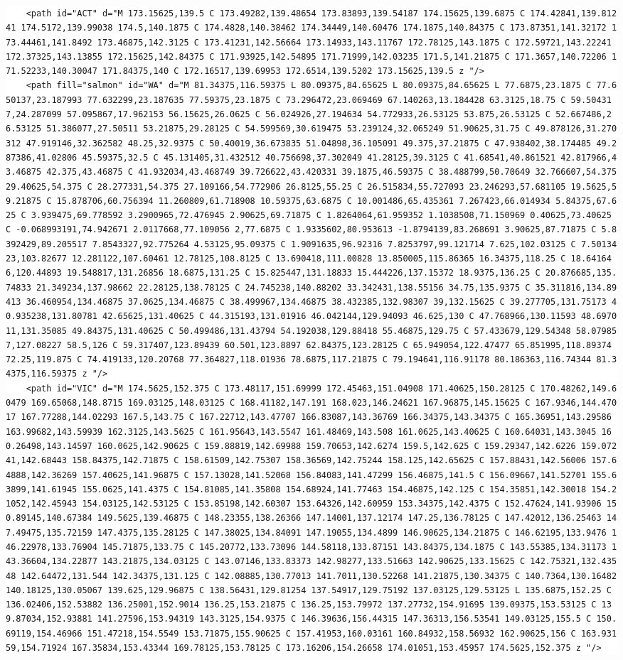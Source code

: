         <path id="ACT" d="M 173.15625,139.5 C 173.49282,139.48654 173.83893,139.54187 174.15625,139.6875 C 174.42841,139.81241 174.5172,139.99038 174.5,140.1875 C 174.4828,140.38462 174.34449,140.60476 174.1875,140.84375 C 173.87351,141.32172 173.44461,141.8492 173.46875,142.3125 C 173.41231,142.56664 173.14933,143.11767 172.78125,143.1875 C 172.59721,143.22241 172.37325,143.13855 172.15625,142.84375 C 171.93925,142.54895 171.71999,142.03235 171.5,141.21875 C 171.3657,140.72206 171.52233,140.30047 171.84375,140 C 172.16517,139.69953 172.6514,139.5202 173.15625,139.5 z "/>
        <path fill="salmon" id="WA" d="M 81.34375,116.59375 L 80.09375,84.65625 L 80.09375,84.65625 L 77.6875,23.1875 C 77.650137,23.187993 77.632299,23.187635 77.59375,23.1875 C 73.296472,23.069469 67.140263,13.184428 63.3125,18.75 C 59.504317,24.287099 57.095867,17.962153 56.15625,26.0625 C 56.024926,27.194634 54.772933,26.53125 53.875,26.53125 C 52.667486,26.53125 51.386077,27.50511 53.21875,29.28125 C 54.599569,30.619475 53.239124,32.065249 51.90625,31.75 C 49.878126,31.270312 47.919146,32.362582 48.25,32.9375 C 50.40019,36.673835 51.04898,36.105091 49.375,37.21875 C 47.938402,38.174485 49.287386,41.02806 45.59375,32.5 C 45.131405,31.432512 40.756698,37.302049 41.28125,39.3125 C 41.68541,40.861521 42.817966,43.46875 42.375,43.46875 C 41.932034,43.468749 39.726622,43.420331 39.1875,46.59375 C 38.488799,50.70649 32.766607,54.375 29.40625,54.375 C 28.277331,54.375 27.109166,54.772906 26.8125,55.25 C 26.515834,55.727093 23.246293,57.681105 19.5625,59.21875 C 15.878706,60.756394 11.260809,61.718908 10.59375,63.6875 C 10.001486,65.435361 7.267423,66.014934 5.84375,67.625 C 3.939475,69.778592 3.2900965,72.476945 2.90625,69.71875 C 1.8264064,61.959352 1.1038508,71.150969 0.40625,73.40625 C -0.068993191,74.942671 2.0117668,77.109056 2,77.6875 C 1.9335602,80.953613 -1.8794139,83.268691 3.90625,87.71875 C 5.8392429,89.205517 7.8543327,92.775264 4.53125,95.09375 C 1.9091635,96.92316 7.8253797,99.121714 7.625,102.03125 C 7.5013423,103.82677 12.281122,107.60461 12.78125,108.8125 C 13.690418,111.00828 13.850005,115.86365 16.34375,118.25 C 18.641646,120.44893 19.548817,131.26856 18.6875,131.25 C 15.825447,131.18833 15.444226,137.15372 18.9375,136.25 C 20.876685,135.74833 21.349234,137.98662 22.28125,138.78125 C 24.745238,140.88202 33.342431,138.55156 34.75,135.9375 C 35.311816,134.89413 36.460954,134.46875 37.0625,134.46875 C 38.499967,134.46875 38.432385,132.98307 39,132.15625 C 39.277705,131.75173 40.935238,131.80781 42.65625,131.40625 C 44.315193,131.01916 46.042144,129.94093 46.625,130 C 47.768966,130.11593 48.697011,131.35085 49.84375,131.40625 C 50.499486,131.43794 54.192038,129.88418 55.46875,129.75 C 57.433679,129.54348 58.079857,127.08227 58.5,126 C 59.317407,123.89439 60.501,123.8897 62.84375,123.28125 C 65.949054,122.47477 65.851995,118.89374 72.25,119.875 C 74.419133,120.20768 77.364827,118.01936 78.6875,117.21875 C 79.194641,116.91178 80.186363,116.74344 81.34375,116.59375 z "/>
        <path id="VIC" d="M 174.5625,152.375 C 173.48117,151.69999 172.45463,151.04908 171.40625,150.28125 C 170.48262,149.60479 169.65068,148.8715 169.03125,148.03125 C 168.41182,147.191 168.023,146.24621 167.96875,145.15625 C 167.9346,144.47017 167.77288,144.02293 167.5,143.75 C 167.22712,143.47707 166.83087,143.36769 166.34375,143.34375 C 165.36951,143.29586 163.99682,143.59939 162.3125,143.5625 C 161.95643,143.5547 161.48469,143.508 161.0625,143.40625 C 160.64031,143.3045 160.26498,143.14597 160.0625,142.90625 C 159.88819,142.69988 159.70653,142.6274 159.5,142.625 C 159.29347,142.6226 159.07241,142.68443 158.84375,142.71875 C 158.61509,142.75307 158.36569,142.75244 158.125,142.65625 C 157.88431,142.56006 157.64888,142.36269 157.40625,141.96875 C 157.13028,141.52068 156.84083,141.47299 156.46875,141.5 C 156.09667,141.52701 155.63899,141.61945 155.0625,141.4375 C 154.81085,141.35808 154.68924,141.77463 154.46875,142.125 C 154.35851,142.30018 154.21052,142.45943 154.03125,142.53125 C 153.85198,142.60307 153.64326,142.60959 153.34375,142.4375 C 152.47624,141.93906 150.89145,140.67384 149.5625,139.46875 C 148.23355,138.26366 147.14001,137.12174 147.25,136.78125 C 147.42012,136.25463 147.49475,135.72159 147.4375,135.28125 C 147.38025,134.84091 147.19055,134.4899 146.90625,134.21875 C 146.62195,133.9476 146.22978,133.76904 145.71875,133.75 C 145.20772,133.73096 144.58118,133.87151 143.84375,134.1875 C 143.55385,134.31173 143.36604,134.22877 143.21875,134.03125 C 143.07146,133.83373 142.98277,133.51663 142.90625,133.15625 C 142.75321,132.43548 142.64472,131.544 142.34375,131.125 C 142.08885,130.77013 141.7011,130.52268 141.21875,130.34375 C 140.7364,130.16482 140.18125,130.05067 139.625,129.96875 C 138.56431,129.81254 137.54917,129.75192 137.03125,129.53125 L 135.6875,152.25 C 136.02406,152.53882 136.25001,152.9014 136.25,153.21875 C 136.25,153.79972 137.27732,154.91695 139.09375,153.53125 C 139.87034,152.93881 141.27596,153.94319 143.3125,154.9375 C 146.39636,156.44315 147.36313,156.53541 149.03125,155.5 C 150.69119,154.46966 151.47218,154.5549 153.71875,155.90625 C 157.41953,160.03161 160.84932,158.56932 162.90625,156 C 163.93159,154.71924 167.35834,153.43344 169.78125,153.78125 C 173.16206,154.26658 174.01051,153.45957 174.5625,152.375 z "/>